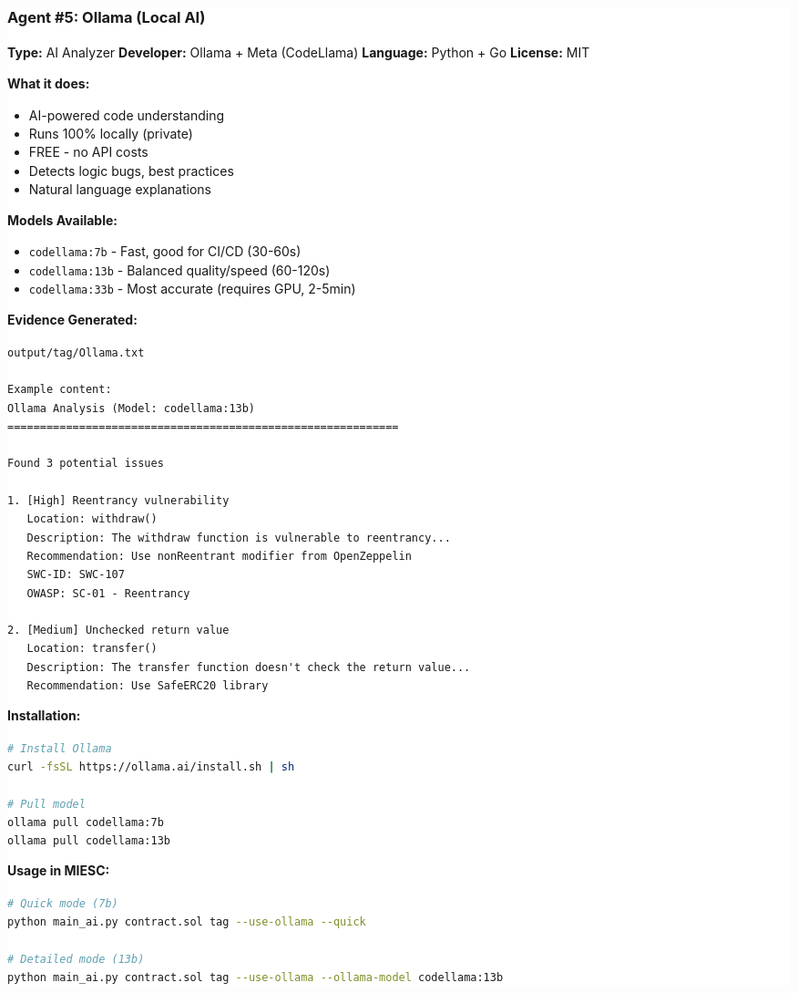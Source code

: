 
### Agent #5: Ollama (Local AI)

**Type:** AI Analyzer
**Developer:** Ollama + Meta (CodeLlama)
**Language:** Python + Go
**License:** MIT

**What it does:**
- AI-powered code understanding
- Runs 100% locally (private)
- FREE - no API costs
- Detects logic bugs, best practices
- Natural language explanations

**Models Available:**
- `codellama:7b` - Fast, good for CI/CD (30-60s)
- `codellama:13b` - Balanced quality/speed (60-120s)
- `codellama:33b` - Most accurate (requires GPU, 2-5min)

**Evidence Generated:**
```
output/tag/Ollama.txt

Example content:
Ollama Analysis (Model: codellama:13b)
============================================================

Found 3 potential issues

1. [High] Reentrancy vulnerability
   Location: withdraw()
   Description: The withdraw function is vulnerable to reentrancy...
   Recommendation: Use nonReentrant modifier from OpenZeppelin
   SWC-ID: SWC-107
   OWASP: SC-01 - Reentrancy

2. [Medium] Unchecked return value
   Location: transfer()
   Description: The transfer function doesn't check the return value...
   Recommendation: Use SafeERC20 library
```

**Installation:**
```bash
# Install Ollama
curl -fsSL https://ollama.ai/install.sh | sh

# Pull model
ollama pull codellama:7b
ollama pull codellama:13b
```

**Usage in MIESC:**
```bash
# Quick mode (7b)
python main_ai.py contract.sol tag --use-ollama --quick

# Detailed mode (13b)
python main_ai.py contract.sol tag --use-ollama --ollama-model codellama:13b
```
